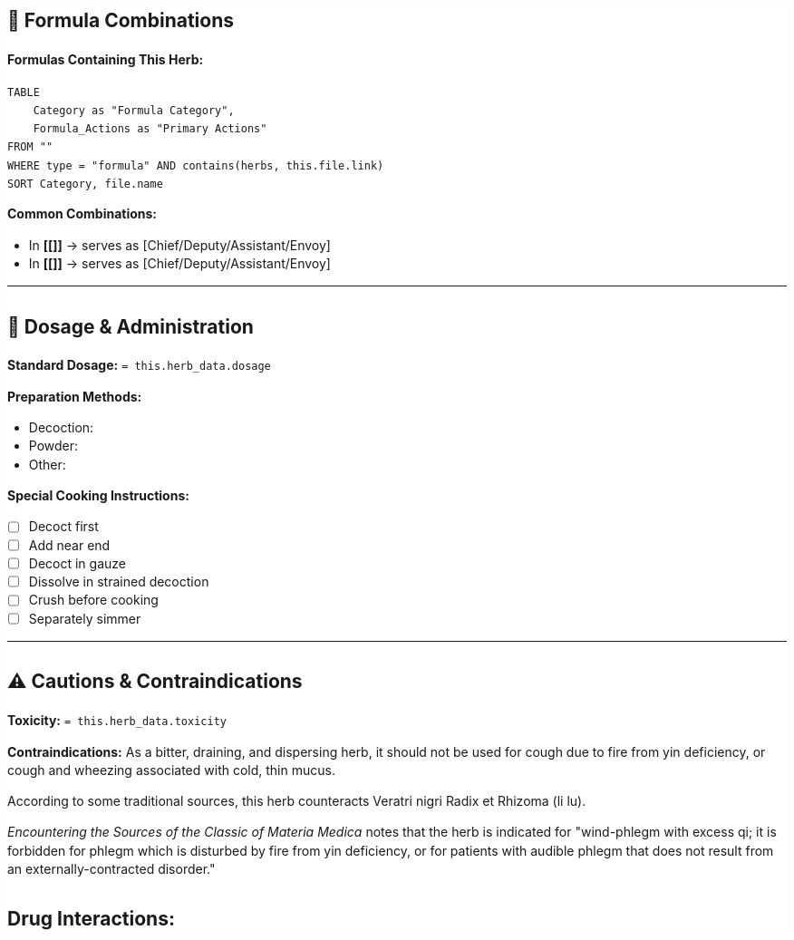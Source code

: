 
## 🔗 Formula Combinations

**Formulas Containing This Herb:**
```dataview
TABLE
    Category as "Formula Category",
    Formula_Actions as "Primary Actions"
FROM ""
WHERE type = "formula" AND contains(herbs, this.file.link)
SORT Category, file.name
```

**Common Combinations:**
- In **[[]]** → serves as [Chief/Deputy/Assistant/Envoy]
- In **[[]]** → serves as [Chief/Deputy/Assistant/Envoy]

---

## 💊 Dosage & Administration

**Standard Dosage:** `= this.herb_data.dosage`

**Preparation Methods:**
- Decoction:
- Powder:
- Other:

**Special Cooking Instructions:**
- [ ] Decoct first
- [ ] Add near end
- [ ] Decoct in gauze
- [ ] Dissolve in strained decoction
- [ ] Crush before cooking
- [ ] Separately simmer

---

## ⚠️ Cautions & Contraindications

**Toxicity:** `= this.herb_data.toxicity`

**Contraindications:**
As a bitter, draining, and dispersing herb, it should not be used for cough due to fire from yin deficiency, or cough and wheezing associated with cold, thin mucus.

According to some traditional sources, this herb counteracts Veratri nigri Radix et Rhizoma (li lu).

*Encountering the Sources of the Classic of Materia Medica* notes that the herb is indicated for "wind-phlegm with excess qi; it is forbidden for phlegm which is disturbed by fire from yin deficiency, or for patients with audible phlegm that does not result from an externally-contracted disorder."

**Drug Interactions:**
-
